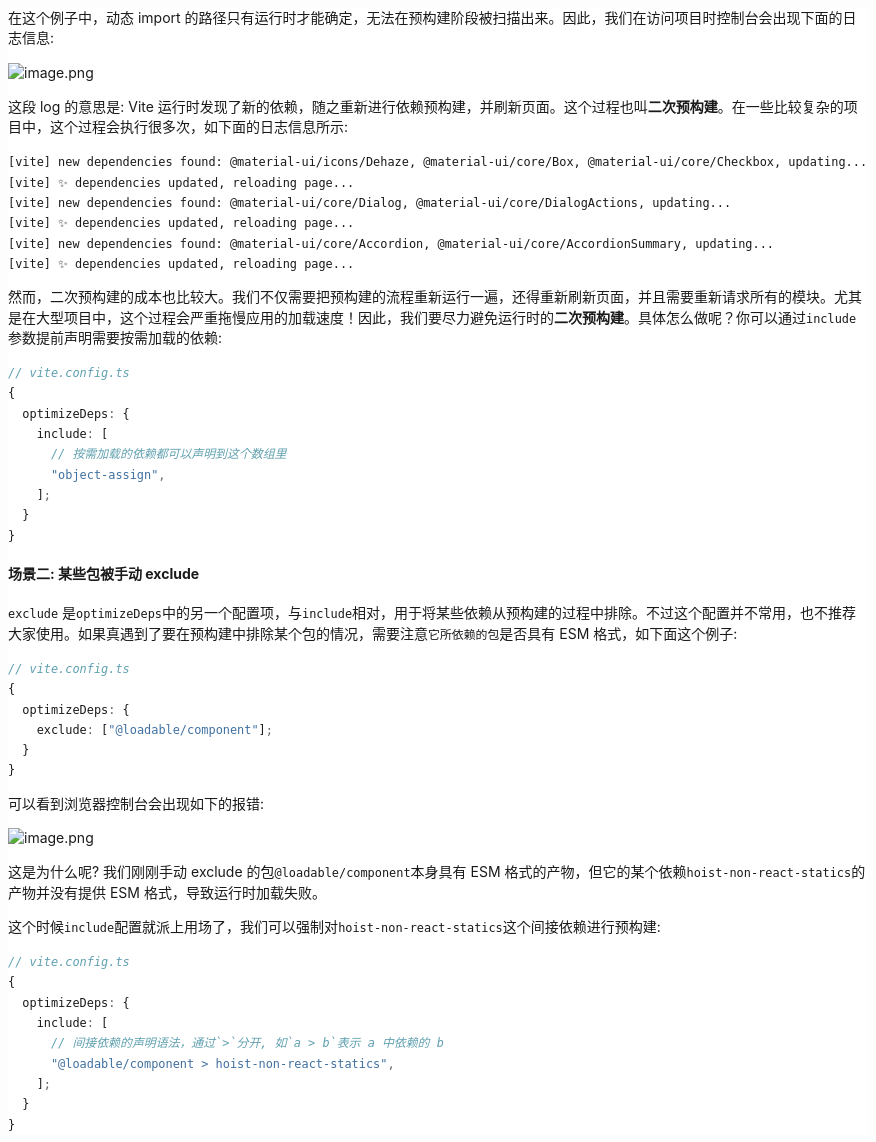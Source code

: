 在这个例子中，动态 import 的路径只有运行时才能确定，无法在预构建阶段被扫描出来。因此，我们在访问项目时控制台会出现下面的日志信息:

![image.png](https://p3-juejin.byteimg.com/tos-cn-i-k3u1fbpfcp/595857912ca34a2d8ad45086313209e5~tplv-k3u1fbpfcp-zoom-in-crop-mark:1304:0:0:0.awebp?)

这段 log 的意思是: Vite 运行时发现了新的依赖，随之重新进行依赖预构建，并刷新页面。这个过程也叫**二次预构建**。在一些比较复杂的项目中，这个过程会执行很多次，如下面的日志信息所示:

```
[vite] new dependencies found: @material-ui/icons/Dehaze, @material-ui/core/Box, @material-ui/core/Checkbox, updating...
[vite] ✨ dependencies updated, reloading page...
[vite] new dependencies found: @material-ui/core/Dialog, @material-ui/core/DialogActions, updating...
[vite] ✨ dependencies updated, reloading page...
[vite] new dependencies found: @material-ui/core/Accordion, @material-ui/core/AccordionSummary, updating...
[vite] ✨ dependencies updated, reloading page...
```

然而，二次预构建的成本也比较大。我们不仅需要把预构建的流程重新运行一遍，还得重新刷新页面，并且需要重新请求所有的模块。尤其是在大型项目中，这个过程会严重拖慢应用的加载速度！因此，我们要尽力避免运行时的**二次预构建**。具体怎么做呢？你可以通过`include`参数提前声明需要按需加载的依赖:

```ts
// vite.config.ts
{
  optimizeDeps: {
    include: [
      // 按需加载的依赖都可以声明到这个数组里
      "object-assign",
    ];
  }
}
```

#### 场景二: 某些包被手动 exclude

`exclude` 是`optimizeDeps`中的另一个配置项，与`include`相对，用于将某些依赖从预构建的过程中排除。不过这个配置并不常用，也不推荐大家使用。如果真遇到了要在预构建中排除某个包的情况，需要注意`它所依赖的包`是否具有 ESM 格式，如下面这个例子:

```ts
// vite.config.ts
{
  optimizeDeps: {
    exclude: ["@loadable/component"];
  }
}
```

可以看到浏览器控制台会出现如下的报错:

![image.png](https://p1-juejin.byteimg.com/tos-cn-i-k3u1fbpfcp/e72fecff62ec477686aeb539ee66aa4e~tplv-k3u1fbpfcp-zoom-in-crop-mark:1304:0:0:0.awebp?)

这是为什么呢? 我们刚刚手动 exclude 的包`@loadable/component`本身具有 ESM 格式的产物，但它的某个依赖`hoist-non-react-statics`的产物并没有提供 ESM 格式，导致运行时加载失败。

这个时候`include`配置就派上用场了，我们可以强制对`hoist-non-react-statics`这个间接依赖进行预构建:

```ts
// vite.config.ts
{
  optimizeDeps: {
    include: [
      // 间接依赖的声明语法，通过`>`分开, 如`a > b`表示 a 中依赖的 b
      "@loadable/component > hoist-non-react-statics",
    ];
  }
}
```
